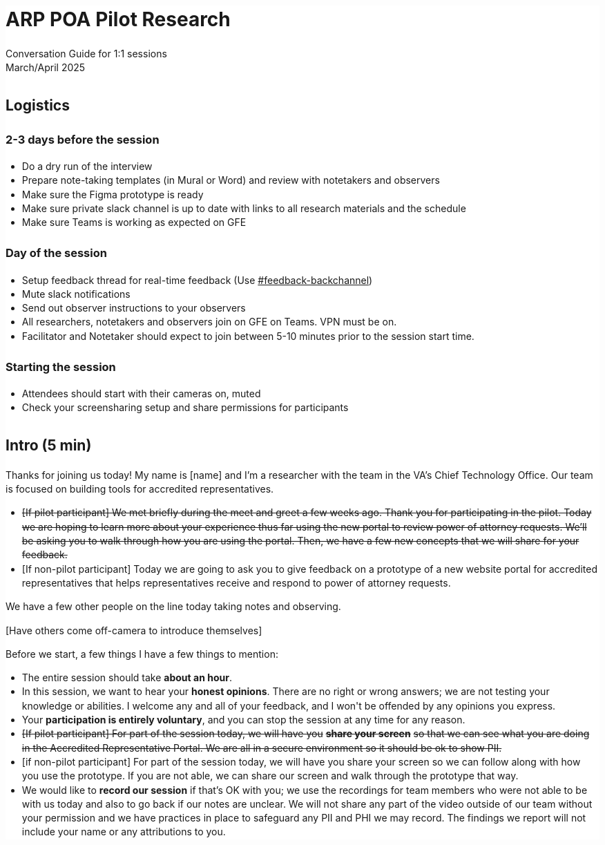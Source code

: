 # ARP POA Pilot Research

Conversation Guide for 1:1 sessions  
March/April 2025

## Logistics

### 2-3 days before the session
- Do a dry run of the interview
- Prepare note-taking templates (in Mural or Word) and review with notetakers and observers
- Make sure the Figma prototype is ready
- Make sure private slack channel is up to date with links to all research materials and the schedule
- Make sure Teams is working as expected on GFE

### Day of the session
- Setup feedback thread for real-time feedback (Use [#feedback-backchannel](https://dsva.slack.com/archives/C40B45NJK))
- Mute slack notifications
- Send out observer instructions to your observers
- All researchers, notetakers and observers join on GFE on Teams. VPN must be on.
- Facilitator and Notetaker should expect to join between 5-10 minutes prior to the session start time.

### Starting the session
- Attendees should start with their cameras on, muted
- Check your screensharing setup and share permissions for participants

## Intro (5 min)
Thanks for joining us today! My name is \[name\] and I’m a researcher with the team in the VA’s Chief Technology Office. Our team is focused on building tools for accredited representatives.

- ~~\[If pilot participant\] We met briefly during the meet and greet a few weeks ago. Thank you for participating in the pilot. Today we are hoping to learn more about your experience thus far using the new portal to review power of attorney requests. We’ll be asking you to walk through how you are using the portal. Then, we have a few new concepts that we will share for your feedback.~~
- \[If non-pilot participant\] Today we are going to ask you to give feedback on a prototype of a new website portal for accredited representatives that helps representatives receive and respond to power of attorney requests.

We have a few other people on the line today taking notes and observing.

\[Have others come off-camera to introduce themselves\]

Before we start, a few things I have a few things to mention:

- The entire session should take **about an hour**.
- In this session, we want to hear your **honest opinions**. There are no right or wrong answers; we are not testing your knowledge or abilities. I welcome any and all of your feedback, and I won't be offended by any opinions you express.
- Your **participation is entirely voluntary**, and you can stop the session at any time for any reason.
- ~~\[If pilot participant\] For part of the session today, we will have you~~ **~~share your screen~~** ~~so that we can see what you are doing in the Accredited Representative Portal. We are all in a secure environment so it should be ok to show PII.~~
- \[if non-pilot participant\] For part of the session today, we will have you share your screen so we can follow along with how you use the prototype. If you are not able, we can share our screen and walk through the prototype that way.
- We would like to **record our session** if that’s OK with you; we use the recordings for team members who were not able to be with us today and also to go back if our notes are unclear. We will not share any part of the video outside of our team without your permission and we have practices in place to safeguard any PII and PHI we may record. The findings we report will not include your name or any attributions to you.